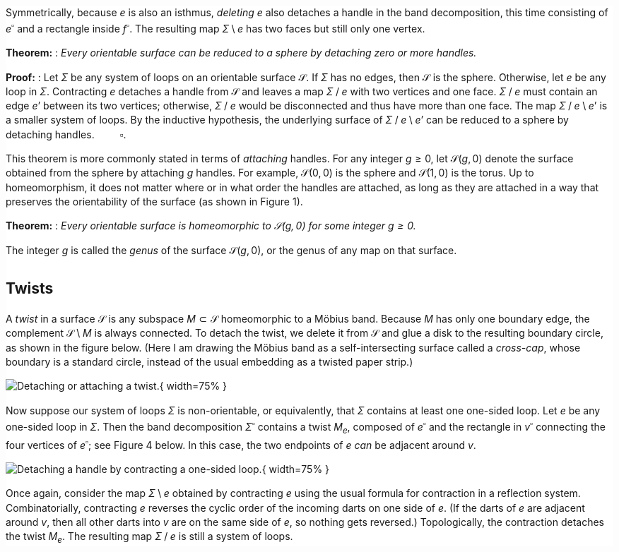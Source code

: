 Symmetrically, because $e$ is also an isthmus, _deleting_ $e$ also detaches a handle in the band decomposition, this time consisting of $e^\square$ and a rectangle inside $f^\square$.  The resulting map $\Sigma\setminus e$ has two faces but still only one vertex.

**Theorem:**
: _Every orientable surface can be reduced to a sphere by detaching zero or more handles._

**Proof:**
: Let $\Sigma$ be any system of loops on an orientable surface $\mathcal{S}$.  If $\Sigma$ has no edges, then $\mathcal{S}$ is the sphere.  Otherwise, let $e$ be any loop in $\Sigma$.  Contracting $e$ detaches a handle from $\mathcal{S}$ and leaves a map $\Sigma\mathbin/ e$ with two vertices and one face.  $\Sigma\mathbin/ e$ must contain an edge $e’$ between its two vertices; otherwise, $\Sigma\mathbin/ e$ would be disconnected and thus have more than one face.  The map $\Sigma\mathbin/ e \setminus e’$ is a smaller system of loops.  By the inductive hypothesis, the underlying surface of $\Sigma\mathbin/ e \setminus e’$ can be reduced to a sphere by detaching handles.  $\qquad\square$.

This theorem is more commonly stated in terms of _attaching_ handles.  For any integer $g\ge 0$, let $\mathcal{S}(g, 0)$ denote the surface obtained from the sphere by attaching $g$ handles.  For example, $\mathcal{S}(0, 0)$ is the sphere and $\mathcal{S}(1, 0)$ is the torus.  Up to homeomorphism, it does not matter where or in what order the handles are attached, as long as they are attached in a way that preserves the orientability of the surface (as shown in Figure 1).

**Theorem:**
: _Every orientable surface is homeomorphic to $\mathcal{S}(g, 0)$ for some integer $g\ge 0$._

The integer $g$ is called the _genus_ of the surface $\mathcal{S}(g, 0)$, or the genus of any map on that surface.

## Twists

A _twist_ in a surface $\mathcal{S}$ is any subspace $M\subset\mathcal{S}$ homeomorphic to a Möbius band.  Because $M$ has only one boundary edge, the complement $\mathcal{S}\setminus M$ is always connected.  To detach the twist, we delete it from $\mathcal{S}$ and glue a disk to the resulting boundary circle, as shown in the figure below.  (Here I am drawing the Möbius band as a self-intersecting surface called a _cross-cap_, whose boundary is a standard circle, instead of the usual embedding as a twisted paper strip.)

![Detaching or attaching a twist.](Fig/add-mobius){ width=75% }

Now suppose our system of loops $\Sigma$ is non-orientable, or equivalently, that $\Sigma$ contains at least one one-sided loop.  Let $e$ be any one-sided loop in $\Sigma$.  Then the band decomposition $\Sigma^\square$ contains a twist $M_e$, composed of $e^\square$ and the rectangle in $v^\square$ connecting the four vertices of $e^\square$; see Figure 4 below.  In this case, the two endpoints of $e$ _can_ be adjacent around $v$.

![Detaching a handle by contracting a one-sided loop.](Fig/band-contract-1sided-loop){ width=75% }

Once again, consider the map $\Sigma \setminus e$ obtained by contracting $e$ using the usual formula for contraction in a reflection system.  Combinatorially, contracting $e$ reverses the cyclic order of the incoming darts on one side of $e$.  (If the darts of $e$ are adjacent around $v$, then all other darts into $v$ are on the same side of $e$, so nothing gets reversed.)  Topologically, the contraction detaches the twist $M_e$.  The resulting map $\Sigma\mathbin/ e$ is still a system of loops.
